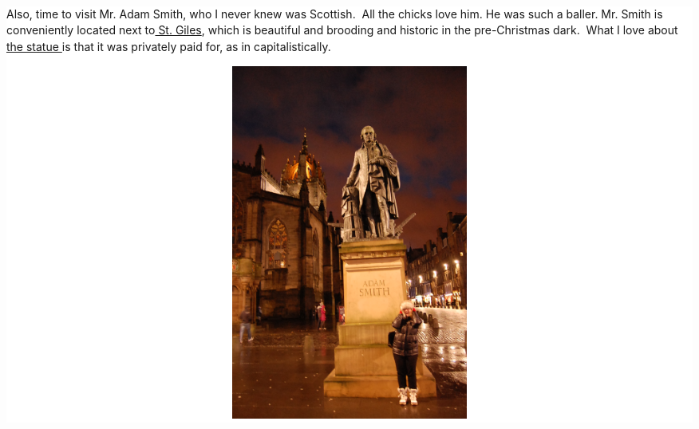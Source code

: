 <p style="text-align: left;">
  Also, time to visit Mr. Adam Smith, who I never knew was Scottish.  All the chicks love him. He was such a baller. Mr. Smith is conveniently located next to<a href="http://en.wikipedia.org/wiki/St_Giles%27_Cathedral" target="_blank"> St. Giles</a>, which is beautiful and brooding and historic in the pre-Christmas dark.  What I love about<a href="http://www.adamsmithesq.com/archives/2008/07/adam-smith-monument-in-ed.html" target="_blank"> the statue </a>is that it was privately paid for, as in capitalistically.
</p>

<p style="text-align: center;">
  <a href="https://raw.githubusercontent.com/vkblog/vkblog.github.io/master/public/img/2011/12/DSC_06411.jpg"><img class="aligncenter size-full wp-image-6087" title="DSC_0641" src="https://raw.githubusercontent.com/vkblog/vkblog.github.io/master/public/img/2011/12/DSC_06411.jpg" alt="" width="294" height="442" /></a>
</p>
